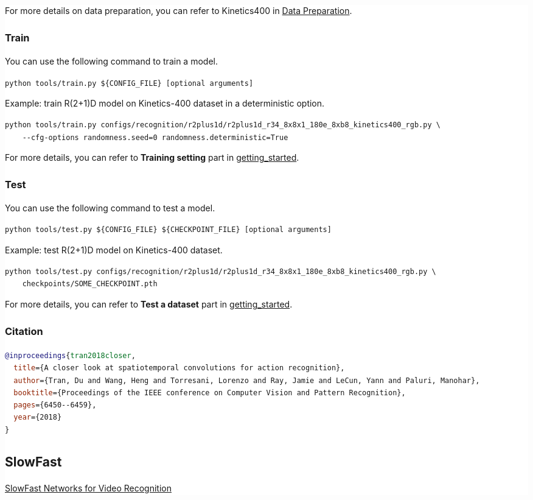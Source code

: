 For more details on data preparation, you can refer to Kinetics400 in [Data Preparation](data_preparation.md).

### Train

You can use the following command to train a model.

```shell
python tools/train.py ${CONFIG_FILE} [optional arguments]
```

Example: train R(2+1)D model on Kinetics-400 dataset in a deterministic option.

```shell
python tools/train.py configs/recognition/r2plus1d/r2plus1d_r34_8x8x1_180e_8xb8_kinetics400_rgb.py \
    --cfg-options randomness.seed=0 randomness.deterministic=True
```

For more details, you can refer to **Training setting** part in [getting_started](getting_started.html#training-setting).

### Test

You can use the following command to test a model.

```shell
python tools/test.py ${CONFIG_FILE} ${CHECKPOINT_FILE} [optional arguments]
```

Example: test R(2+1)D model on Kinetics-400 dataset.

```shell
python tools/test.py configs/recognition/r2plus1d/r2plus1d_r34_8x8x1_180e_8xb8_kinetics400_rgb.py \
    checkpoints/SOME_CHECKPOINT.pth
```

For more details, you can refer to **Test a dataset** part in [getting_started](getting_started.html#test-a-dataset).

### Citation

```BibTeX
@inproceedings{tran2018closer,
  title={A closer look at spatiotemporal convolutions for action recognition},
  author={Tran, Du and Wang, Heng and Torresani, Lorenzo and Ray, Jamie and LeCun, Yann and Paluri, Manohar},
  booktitle={Proceedings of the IEEE conference on Computer Vision and Pattern Recognition},
  pages={6450--6459},
  year={2018}
}
```

## SlowFast

[SlowFast Networks for Video Recognition](https://openaccess.thecvf.com/content_ICCV_2019/html/Feichtenhofer_SlowFast_Networks_for_Video_Recognition_ICCV_2019_paper.html)
